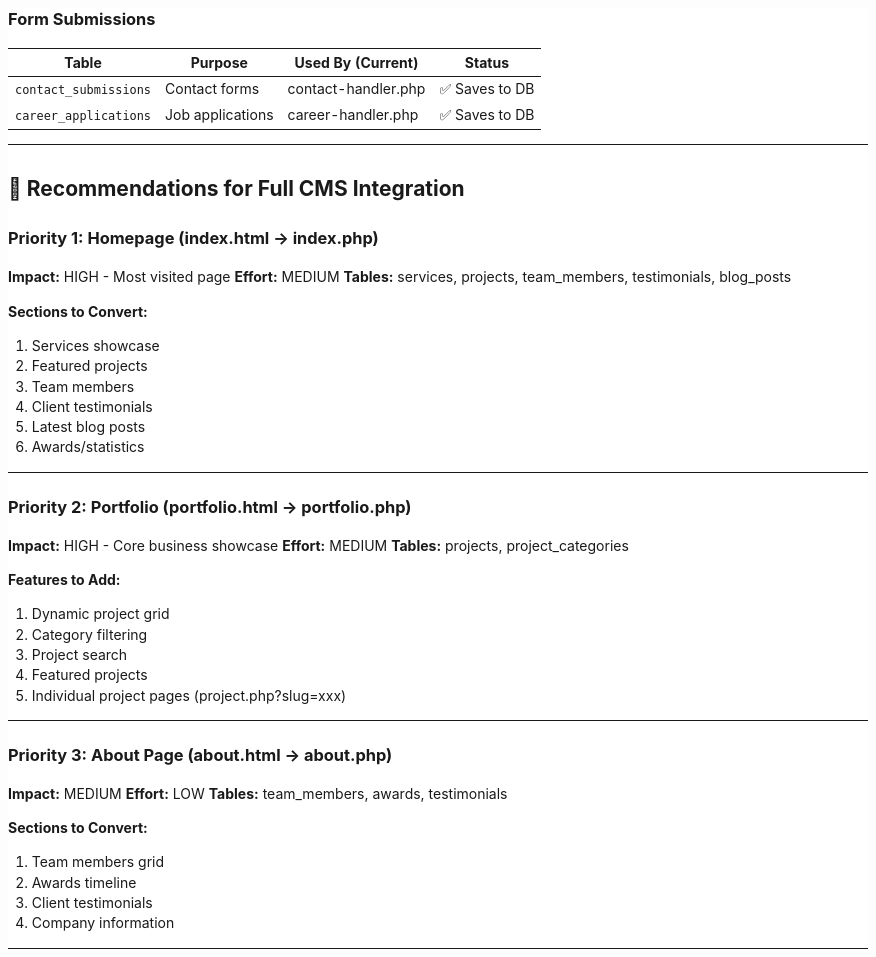 ### **Form Submissions**
| Table | Purpose | Used By (Current) | Status |
|-------|---------|-------------------|--------|
| `contact_submissions` | Contact forms | contact-handler.php | ✅ Saves to DB |
| `career_applications` | Job applications | career-handler.php | ✅ Saves to DB |

---

## 🎯 **Recommendations for Full CMS Integration**

### **Priority 1: Homepage** (index.html → index.php)
**Impact:** HIGH - Most visited page
**Effort:** MEDIUM
**Tables:** services, projects, team_members, testimonials, blog_posts

**Sections to Convert:**
1. Services showcase
2. Featured projects
3. Team members
4. Client testimonials
5. Latest blog posts
6. Awards/statistics

---

### **Priority 2: Portfolio** (portfolio.html → portfolio.php)
**Impact:** HIGH - Core business showcase
**Effort:** MEDIUM
**Tables:** projects, project_categories

**Features to Add:**
1. Dynamic project grid
2. Category filtering
3. Project search
4. Featured projects
5. Individual project pages (project.php?slug=xxx)

---

### **Priority 3: About Page** (about.html → about.php)
**Impact:** MEDIUM
**Effort:** LOW
**Tables:** team_members, awards, testimonials

**Sections to Convert:**
1. Team members grid
2. Awards timeline
3. Client testimonials
4. Company information

---
